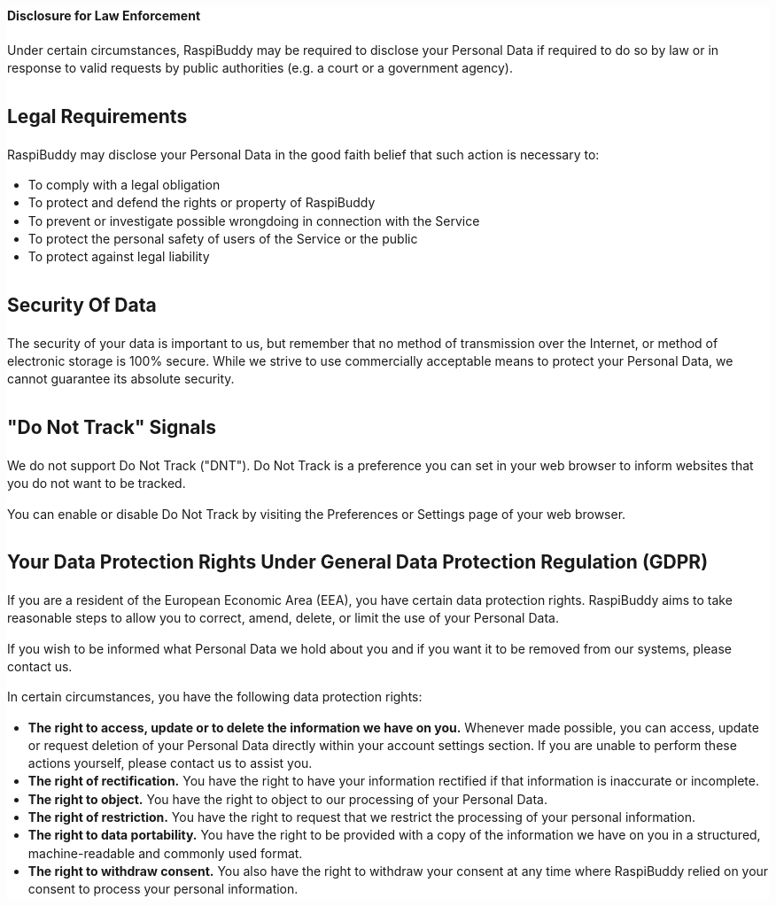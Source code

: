 #### Disclosure for Law Enforcement

Under certain circumstances, RaspiBuddy may be required to disclose your Personal Data if required to do so by law or in response to valid requests by public authorities (e.g. a court or a government agency).

## Legal Requirements

RaspiBuddy may disclose your Personal Data in the good faith belief that such action is necessary to:

- To comply with a legal obligation
- To protect and defend the rights or property of RaspiBuddy
- To prevent or investigate possible wrongdoing in connection with the Service
- To protect the personal safety of users of the Service or the public
- To protect against legal liability

## Security Of Data

The security of your data is important to us, but remember that no method of transmission over the Internet, or method of electronic storage is 100% secure. While we strive to use commercially acceptable means to protect your Personal Data, we cannot guarantee its absolute security.

## "Do Not Track" Signals
We do not support Do Not Track ("DNT"). Do Not Track is a preference you can set in your web browser to inform websites that you do not want to be tracked.

You can enable or disable Do Not Track by visiting the Preferences or Settings page of your web browser.

## Your Data Protection Rights Under General Data Protection Regulation (GDPR)

If you are a resident of the European Economic Area (EEA), you have certain data protection rights. RaspiBuddy aims to take reasonable steps to allow you to correct, amend, delete, or limit the use of your Personal Data.

If you wish to be informed what Personal Data we hold about you and if you want it to be removed from our systems, please contact us.

In certain circumstances, you have the following data protection rights:

- **The right to access, update or to delete the information we have on you.** Whenever made possible, you can access, update or request deletion of your Personal Data directly within your account settings section. If you are unable to perform these actions yourself, please contact us to assist you.
- **The right of rectification.** You have the right to have your information rectified if that information is inaccurate or incomplete.
- **The right to object.** You have the right to object to our processing of your Personal Data.
- **The right of restriction.** You have the right to request that we restrict the processing of your personal information.
- **The right to data portability.** You have the right to be provided with a copy of the information we have on you in a structured, machine-readable and commonly used format.
- **The right to withdraw consent.** You also have the right to withdraw your consent at any time where RaspiBuddy relied on your consent to process your personal information.
